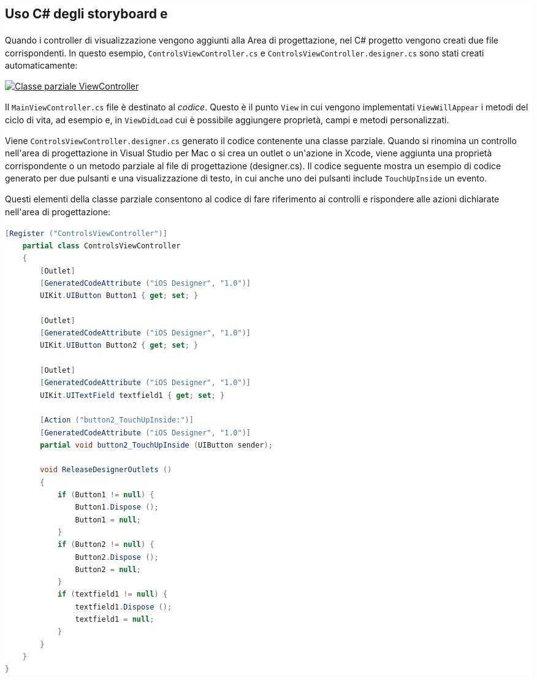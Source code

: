 <a name="partial_classes" />

## <a name="using-c-and-storyboards"></a>Uso C# degli storyboard e

Quando i controller di visualizzazione vengono aggiunti alla Area di progettazione, nel C# progetto vengono creati due file corrispondenti. In questo esempio, `ControlsViewController.cs` e `ControlsViewController.designer.cs` sono stati creati automaticamente:

 [![](creating-ui-objects-images/image9b.png "Classe parziale ViewController")](creating-ui-objects-images/image9b.png#lightbox)

Il `MainViewController.cs` file è destinato al *codice*. Questo è il punto `View` in cui vengono implementati `ViewWillAppear` i metodi del ciclo di vita, ad esempio e, in `ViewDidLoad` cui è possibile aggiungere proprietà, campi e metodi personalizzati.

Viene `ControlsViewController.designer.cs` generato il codice contenente una classe parziale. Quando si rinomina un controllo nell'area di progettazione in Visual Studio per Mac o si crea un outlet o un'azione in Xcode, viene aggiunta una proprietà corrispondente o un metodo parziale al file di progettazione (designer.cs). Il codice seguente mostra un esempio di codice generato per due pulsanti e una visualizzazione di testo, in cui anche uno dei pulsanti include `TouchUpInside` un evento.

Questi elementi della classe parziale consentono al codice di fare riferimento ai controlli e rispondere alle azioni dichiarate nell'area di progettazione:

```csharp
[Register ("ControlsViewController")]
    partial class ControlsViewController
    {
        [Outlet]
        [GeneratedCodeAttribute ("iOS Designer", "1.0")]
        UIKit.UIButton Button1 { get; set; }

        [Outlet]
        [GeneratedCodeAttribute ("iOS Designer", "1.0")]
        UIKit.UIButton Button2 { get; set; }

        [Outlet]
        [GeneratedCodeAttribute ("iOS Designer", "1.0")]
        UIKit.UITextField textfield1 { get; set; }

        [Action ("button2_TouchUpInside:")]
        [GeneratedCodeAttribute ("iOS Designer", "1.0")]
        partial void button2_TouchUpInside (UIButton sender);

        void ReleaseDesignerOutlets ()
        {
            if (Button1 != null) {
                Button1.Dispose ();
                Button1 = null;
            }
            if (Button2 != null) {
                Button2.Dispose ();
                Button2 = null;
            }
            if (textfield1 != null) {
                textfield1.Dispose ();
                textfield1 = null;
            }
        }
    }
}
```
